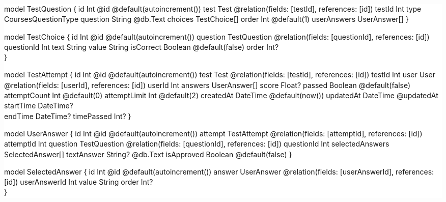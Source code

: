 model TestQuestion {
id Int @id @default(autoincrement())
test Test @relation(fields: [testId], references: [id])
testId Int
type CoursesQuestionType
question String @db.Text
choices TestChoice[]
order Int @default(1)
userAnswers UserAnswer[]
}

model TestChoice {
id Int @id @default(autoincrement())
question TestQuestion @relation(fields: [questionId], references: [id])
questionId Int
text String
value String
isCorrect Boolean @default(false)
order Int?  
}

model TestAttempt {
id Int @id @default(autoincrement())
test Test @relation(fields: [testId], references: [id])
testId Int
user User @relation(fields: [userId], references: [id])
userId Int
answers UserAnswer[]
score Float?
passed Boolean @default(false)
attemptCount Int @default(0)
attemptLimit Int @default(2)
createdAt DateTime @default(now())
updatedAt DateTime @updatedAt
startTime DateTime?  
 endTime DateTime?
timePassed Int?
}

model UserAnswer {
id Int @id @default(autoincrement())
attempt TestAttempt @relation(fields: [attemptId], references: [id])
attemptId Int
question TestQuestion @relation(fields: [questionId], references: [id])
questionId Int
selectedAnswers SelectedAnswer[]
textAnswer String? @db.Text
isApproved Boolean @default(false)
}

model SelectedAnswer {
id Int @id @default(autoincrement())
answer UserAnswer @relation(fields: [userAnswerId], references: [id])
userAnswerId Int
value String
order Int?  
}
